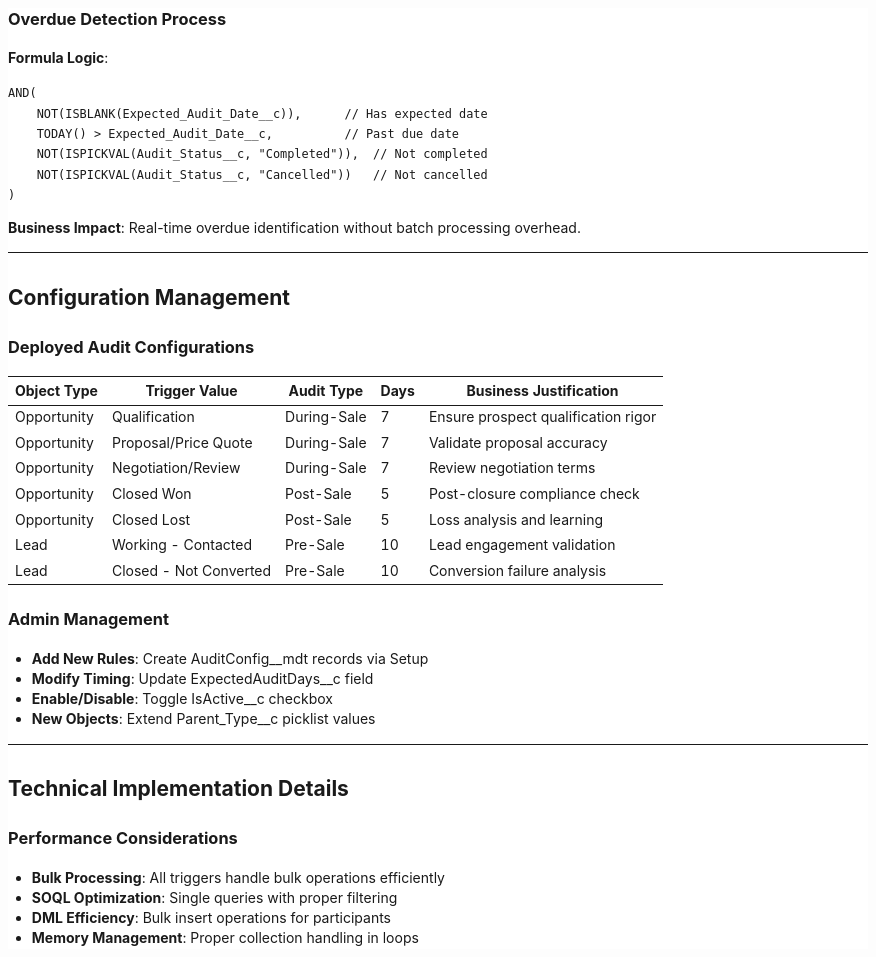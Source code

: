 ### **Overdue Detection Process**

**Formula Logic**:
```apex
AND(
    NOT(ISBLANK(Expected_Audit_Date__c)),      // Has expected date
    TODAY() > Expected_Audit_Date__c,          // Past due date
    NOT(ISPICKVAL(Audit_Status__c, "Completed")),  // Not completed
    NOT(ISPICKVAL(Audit_Status__c, "Cancelled"))   // Not cancelled
)
```

**Business Impact**: Real-time overdue identification without batch processing overhead.

---

## Configuration Management

### **Deployed Audit Configurations**

| Object Type | Trigger Value | Audit Type | Days | Business Justification |
|-------------|---------------|------------|------|----------------------|
| Opportunity | Qualification | During-Sale | 7 | Ensure prospect qualification rigor |
| Opportunity | Proposal/Price Quote | During-Sale | 7 | Validate proposal accuracy |
| Opportunity | Negotiation/Review | During-Sale | 7 | Review negotiation terms |
| Opportunity | Closed Won | Post-Sale | 5 | Post-closure compliance check |
| Opportunity | Closed Lost | Post-Sale | 5 | Loss analysis and learning |
| Lead | Working - Contacted | Pre-Sale | 10 | Lead engagement validation |
| Lead | Closed - Not Converted | Pre-Sale | 10 | Conversion failure analysis |

### **Admin Management**
- **Add New Rules**: Create AuditConfig__mdt records via Setup
- **Modify Timing**: Update ExpectedAuditDays__c field
- **Enable/Disable**: Toggle IsActive__c checkbox
- **New Objects**: Extend Parent_Type__c picklist values

---

## Technical Implementation Details

### **Performance Considerations**
- **Bulk Processing**: All triggers handle bulk operations efficiently
- **SOQL Optimization**: Single queries with proper filtering
- **DML Efficiency**: Bulk insert operations for participants
- **Memory Management**: Proper collection handling in loops
